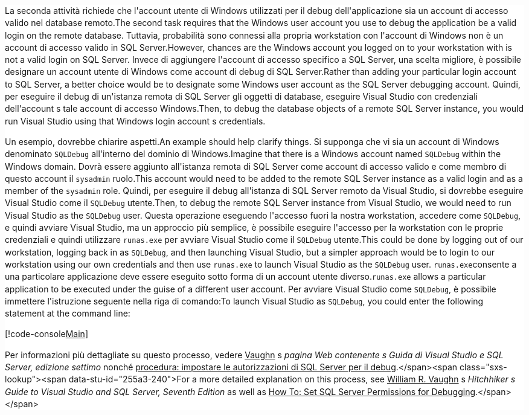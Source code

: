 <span data-ttu-id="255a3-229">La seconda attività richiede che l'account utente di Windows utilizzati per il debug dell'applicazione sia un account di accesso valido nel database remoto.</span><span class="sxs-lookup"><span data-stu-id="255a3-229">The second task requires that the Windows user account you use to debug the application be a valid login on the remote database.</span></span> <span data-ttu-id="255a3-230">Tuttavia, probabilità sono connessi alla propria workstation con l'account di Windows non è un account di accesso valido in SQL Server.</span><span class="sxs-lookup"><span data-stu-id="255a3-230">However, chances are the Windows account you logged on to your workstation with is not a valid login on SQL Server.</span></span> <span data-ttu-id="255a3-231">Invece di aggiungere l'account di accesso specifico a SQL Server, una scelta migliore, è possibile designare un account utente di Windows come account di debug di SQL Server.</span><span class="sxs-lookup"><span data-stu-id="255a3-231">Rather than adding your particular login account to SQL Server, a better choice would be to designate some Windows user account as the SQL Server debugging account.</span></span> <span data-ttu-id="255a3-232">Quindi, per eseguire il debug di un'istanza remota di SQL Server gli oggetti di database, eseguire Visual Studio con credenziali dell'account s tale account di accesso Windows.</span><span class="sxs-lookup"><span data-stu-id="255a3-232">Then, to debug the database objects of a remote SQL Server instance, you would run Visual Studio using that Windows login account s credentials.</span></span>

<span data-ttu-id="255a3-233">Un esempio, dovrebbe chiarire aspetti.</span><span class="sxs-lookup"><span data-stu-id="255a3-233">An example should help clarify things.</span></span> <span data-ttu-id="255a3-234">Si supponga che vi sia un account di Windows denominato `SQLDebug` all'interno del dominio di Windows.</span><span class="sxs-lookup"><span data-stu-id="255a3-234">Imagine that there is a Windows account named `SQLDebug` within the Windows domain.</span></span> <span data-ttu-id="255a3-235">Dovrà essere aggiunto all'istanza remota di SQL Server come account di accesso valido e come membro di questo account il `sysadmin` ruolo.</span><span class="sxs-lookup"><span data-stu-id="255a3-235">This account would need to be added to the remote SQL Server instance as a valid login and as a member of the `sysadmin` role.</span></span> <span data-ttu-id="255a3-236">Quindi, per eseguire il debug all'istanza di SQL Server remoto da Visual Studio, si dovrebbe eseguire Visual Studio come il `SQLDebug` utente.</span><span class="sxs-lookup"><span data-stu-id="255a3-236">Then, to debug the remote SQL Server instance from Visual Studio, we would need to run Visual Studio as the `SQLDebug` user.</span></span> <span data-ttu-id="255a3-237">Questa operazione eseguendo l'accesso fuori la nostra workstation, accedere come `SQLDebug`, e quindi avviare Visual Studio, ma un approccio più semplice, è possibile eseguire l'accesso per la workstation con le proprie credenziali e quindi utilizzare `runas.exe` per avviare Visual Studio come il `SQLDebug` utente.</span><span class="sxs-lookup"><span data-stu-id="255a3-237">This could be done by logging out of our workstation, logging back in as `SQLDebug`, and then launching Visual Studio, but a simpler approach would be to login to our workstation using our own credentials and then use `runas.exe` to launch Visual Studio as the `SQLDebug` user.</span></span> <span data-ttu-id="255a3-238">`runas.exe`consente a una particolare applicazione deve essere eseguito sotto forma di un account utente diverso.</span><span class="sxs-lookup"><span data-stu-id="255a3-238">`runas.exe` allows a particular application to be executed under the guise of a different user account.</span></span> <span data-ttu-id="255a3-239">Per avviare Visual Studio come `SQLDebug`, è possibile immettere l'istruzione seguente nella riga di comando:</span><span class="sxs-lookup"><span data-stu-id="255a3-239">To launch Visual Studio as `SQLDebug`, you could enter the following statement at the command line:</span></span>


[!code-console[Main](debugging-stored-procedures-cs/samples/sample2.cmd)]

<span data-ttu-id="255a3-240">Per informazioni più dettagliate su questo processo, vedere [Vaughn](http://betav.com/BLOG/billva/) s *pagina Web contenente s Guida di Visual Studio e SQL Server, edizione settimo* nonché [procedura: impostare le autorizzazioni di SQL Server per il debug](https://msdn.microsoft.com/library/w1bhybwz(VS.80).aspx).</span><span class="sxs-lookup"><span data-stu-id="255a3-240">For a more detailed explanation on this process, see [William R. Vaughn](http://betav.com/BLOG/billva/) s *Hitchhiker s Guide to Visual Studio and SQL Server, Seventh Edition* as well as [How To: Set SQL Server Permissions for Debugging](https://msdn.microsoft.com/library/w1bhybwz(VS.80).aspx).</span></span>
